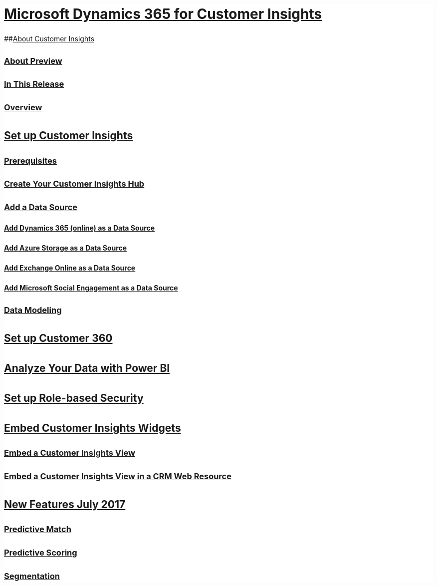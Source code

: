 # [Microsoft Dynamics 365 for Customer Insights](./getstart.md)
##[About Customer Insights](./deploy/getstart2.md)
### [About Preview](./deploy/aboutpreview.md)
### [In This Release](./deploy/inthisrelease.md)
### [Overview](./deploy/overview.md)
## [Set up Customer Insights](./deploy/stepbystepconfiguration.md)
### [Prerequisites](./deploy/prerequisites.md)
### [Create Your Customer Insights Hub](./deploy/createdcihub.md)
### [Add a Data Source](./deploy/adddatasource.md)
#### [Add Dynamics 365 (online) as a Data Source](./deploy/datasource365online.md)
#### [Add Azure Storage as a Data Source](./deploy/datasourceazurestorage.md)
#### [Add Exchange Online as a Data Source](./deploy/datasourceoffice365.md)
#### [Add Microsoft Social Engagement as a Data Source](./deploy/datasourcemse.md)
### [Data Modeling](./deploy/datamodeling.md)
## [Set up Customer 360](./deploy/stepbystepcustomer360.md)
## [Analyze Your Data with Power BI](./deploy/powerbi.md)
## [Set up Role-based Security](./deploy/stepbysteprolebasedsecurity.md)
## [Embed Customer Insights Widgets](./deploy/stepbystepembeddingaciwidgets.md)
### [Embed a Customer Insights View](./deploy/embedaciview.md)
### [Embed a Customer Insights View in a CRM Web Resource](./deploy/embedaciviewincrmwebresource.md)
## [New Features July 2017](./deploy/newfeatures.md)
### [Predictive Match](./deploy/createconflationpolicy.md)
### [Predictive Scoring](./deploy/buildmlmodel.md)
### [Segmentation](./deploy/createasegment.md)

